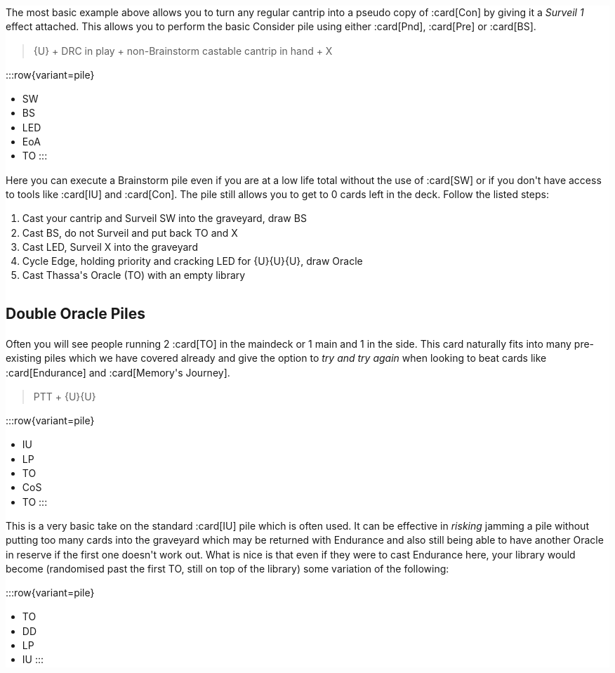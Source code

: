 The most basic example above allows you to turn any regular cantrip into a
pseudo copy of :card[Con] by giving it a *Surveil 1* effect attached. This
allows you to perform the basic Consider pile using either :card[Pnd],
:card[Pre] or :card[BS].

> {U} + DRC in play + non-Brainstorm castable cantrip in hand + X

:::row{variant=pile}
- SW
- BS
- LED
- EoA
- TO
:::

Here you can execute a Brainstorm pile even if you are at a low life total
without the use of :card[SW] or if you don't have access to tools like :card[IU]
and :card[Con]. The pile still allows you to get to 0 cards left in the deck.
Follow the listed steps:

1. Cast your cantrip and Surveil SW into the graveyard, draw BS
1. Cast BS, do not Surveil and put back TO and X
1. Cast LED, Surveil X into the graveyard
1. Cycle Edge, holding priority and cracking LED for {U}{U}{U}, draw Oracle
1. Cast Thassa's Oracle (TO) with an empty library

## Double Oracle Piles

Often you will see people running 2 :card[TO] in the maindeck or 1 main and 1 in
the side. This card naturally fits into many pre-existing piles which we have
covered already and give the option to *try and try again* when looking to beat
cards like :card[Endurance] and :card[Memory's Journey].

> PTT + {U}{U}

:::row{variant=pile}
- IU
- LP
- TO
- CoS
- TO
:::

This is a very basic take on the standard :card[IU] pile which is often used. It
can be effective in *risking* jamming a pile without putting too many cards into
the graveyard which may be returned with Endurance and also still being able to
have another Oracle in reserve if the first one doesn't work out. What is nice
is that even if they were to cast Endurance here, your library would become
(randomised past the first TO, still on top of the library) some variation of
the following:

:::row{variant=pile}
- TO
- DD
- LP
- IU
:::


[ddft:echo]: /ddft/echo